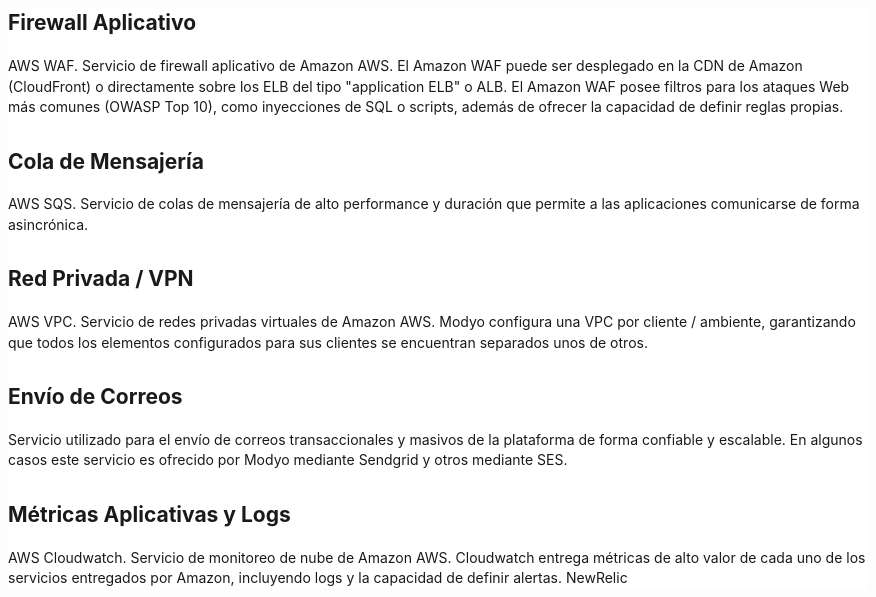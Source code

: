 ## Firewall Aplicativo
AWS WAF. Servicio de firewall aplicativo de Amazon AWS. El Amazon WAF puede ser desplegado en la CDN de Amazon (CloudFront) o directamente sobre los ELB del tipo "application ELB" o ALB. El Amazon WAF posee filtros para los ataques Web más comunes (OWASP Top 10), como inyecciones de SQL o scripts, además de ofrecer la capacidad de definir reglas propias. 

## Cola de Mensajería
AWS SQS. Servicio de colas de mensajería de alto performance y duración que permite a las aplicaciones comunicarse de forma asincrónica.


## Red Privada / VPN
AWS VPC. Servicio de redes privadas virtuales de Amazon AWS. Modyo configura una VPC por cliente / ambiente, garantizando que todos los elementos configurados para sus clientes se encuentran separados unos de otros.




## Envío de Correos
Servicio utilizado para el envío de correos transaccionales y masivos de la plataforma de forma confiable y escalable. En algunos casos este servicio es ofrecido por Modyo mediante Sendgrid y otros mediante SES.

## Métricas Aplicativas y Logs
AWS Cloudwatch. Servicio de monitoreo de nube de Amazon AWS. Cloudwatch entrega métricas de alto valor de cada uno de los servicios entregados por Amazon, incluyendo logs y la capacidad de definir alertas. 
NewRelic


